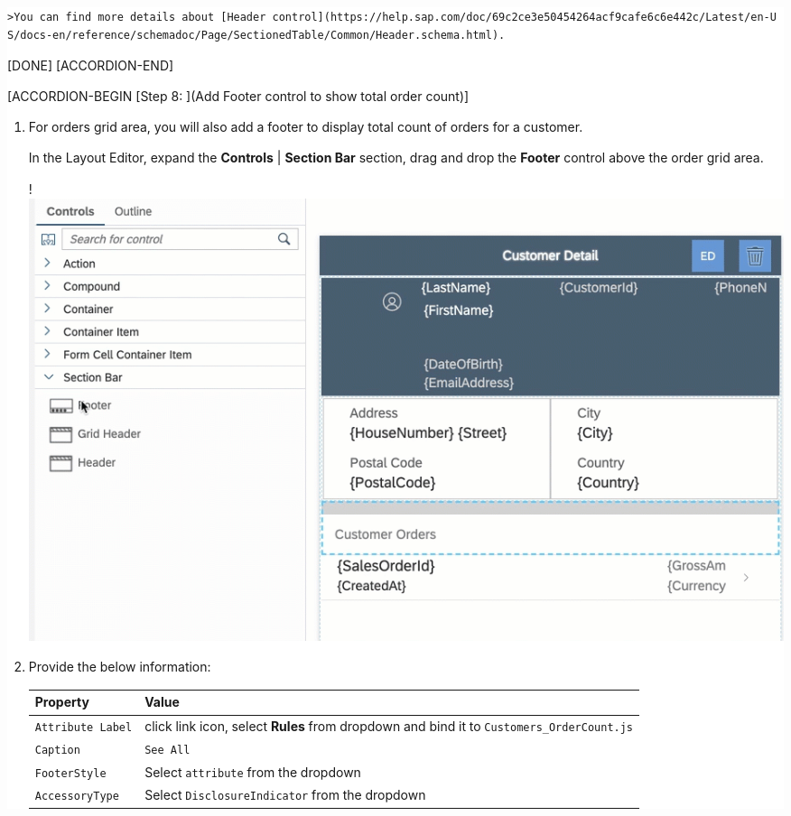     >You can find more details about [Header control](https://help.sap.com/doc/69c2ce3e50454264acf9cafe6c6e442c/Latest/en-US/docs-en/reference/schemadoc/Page/SectionedTable/Common/Header.schema.html).

[DONE]
[ACCORDION-END]

[ACCORDION-BEGIN [Step 8: ](Add Footer control to show total order count)]

1. For orders grid area, you will also add a footer to display total count of orders for a customer.

    In the Layout Editor, expand the **Controls** | **Section Bar** section, drag and drop the **Footer** control above the order grid area.

    !![MDK](img-8.1.gif)

2. Provide the below information:

    | Property | Value |
    |----|----|
    | `Attribute Label`| click link icon, select **Rules** from dropdown and bind it to `Customers_OrderCount.js` |
    | `Caption`| `See All` |
    | `FooterStyle`| Select `attribute` from the dropdown |
    | `AccessoryType`| Select `DisclosureIndicator` from the dropdown |
